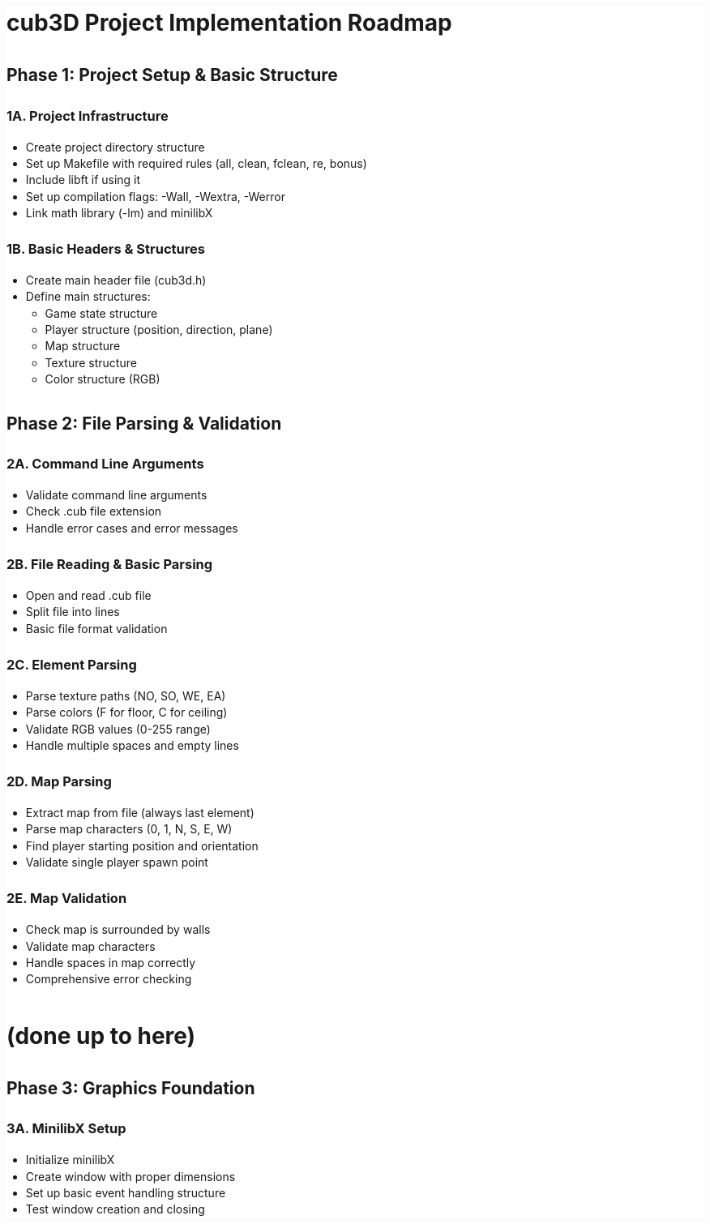 # cub3D Project Implementation Roadmap

## Phase 1: Project Setup & Basic Structure
### 1A. Project Infrastructure
- Create project directory structure
- Set up Makefile with required rules (all, clean, fclean, re, bonus)
- Include libft if using it
- Set up compilation flags: -Wall, -Wextra, -Werror
- Link math library (-lm) and minilibX

### 1B. Basic Headers & Structures
- Create main header file (cub3d.h)
- Define main structures:
  - Game state structure
  - Player structure (position, direction, plane)
  - Map structure
  - Texture structure
  - Color structure (RGB)

## Phase 2: File Parsing & Validation
### 2A. Command Line Arguments
- Validate command line arguments
- Check .cub file extension
- Handle error cases and error messages

### 2B. File Reading & Basic Parsing
- Open and read .cub file
- Split file into lines
- Basic file format validation

### 2C. Element Parsing
- Parse texture paths (NO, SO, WE, EA)
- Parse colors (F for floor, C for ceiling)
- Validate RGB values (0-255 range)
- Handle multiple spaces and empty lines

### 2D. Map Parsing
- Extract map from file (always last element)
- Parse map characters (0, 1, N, S, E, W)
- Find player starting position and orientation
- Validate single player spawn point

### 2E. Map Validation
- Check map is surrounded by walls
- Validate map characters
- Handle spaces in map correctly
- Comprehensive error checking
# (done up to here)
## Phase 3: Graphics Foundation
### 3A. MinilibX Setup
- Initialize minilibX
- Create window with proper dimensions
- Set up basic event handling structure
- Test window creation and closing
